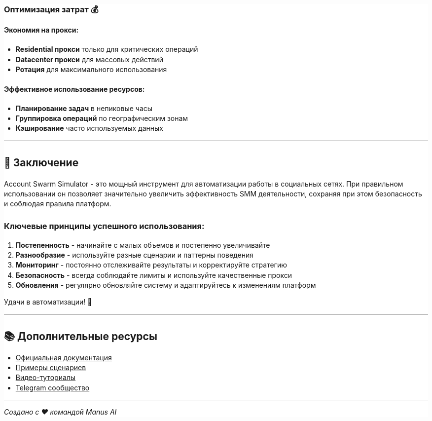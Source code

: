 ### Оптимизация затрат 💰

#### Экономия на прокси:
- **Residential прокси** только для критических операций
- **Datacenter прокси** для массовых действий
- **Ротация** для максимального использования

#### Эффективное использование ресурсов:
- **Планирование задач** в непиковые часы
- **Группировка операций** по географическим зонам
- **Кэширование** часто используемых данных

---

## 📝 Заключение

Account Swarm Simulator - это мощный инструмент для автоматизации работы в социальных сетях. При правильном использовании он позволяет значительно увеличить эффективность SMM деятельности, сохраняя при этом безопасность и соблюдая правила платформ.

### Ключевые принципы успешного использования:

1. **Постепенность** - начинайте с малых объемов и постепенно увеличивайте
2. **Разнообразие** - используйте разные сценарии и паттерны поведения
3. **Мониторинг** - постоянно отслеживайте результаты и корректируйте стратегию
4. **Безопасность** - всегда соблюдайте лимиты и используйте качественные прокси
5. **Обновления** - регулярно обновляйте систему и адаптируйтесь к изменениям платформ

Удачи в автоматизации! 🚀

---

## 📚 Дополнительные ресурсы

- [Официальная документация](https://github.com/ricoThailand/account-swarm-simulator/wiki)
- [Примеры сценариев](https://github.com/ricoThailand/account-swarm-simulator/tree/main/examples)
- [Видео-туториалы](https://youtube.com/playlist?list=account-swarm-tutorials)
- [Telegram сообщество](https://t.me/account_swarm_simulator)

---

*Создано с ❤️ командой Manus AI*

